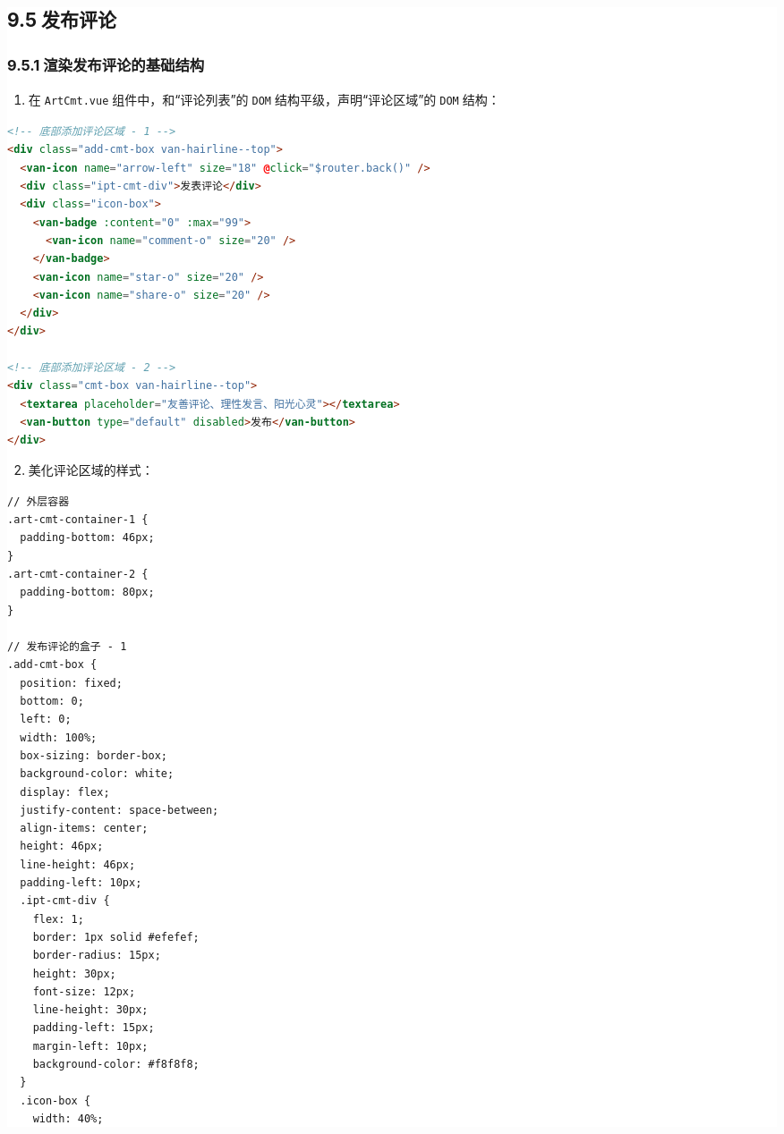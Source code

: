 ## 9.5 发布评论

### 9.5.1 渲染发布评论的基础结构

1. 在 `ArtCmt.vue` 组件中，和“评论列表”的 `DOM` 结构平级，声明“评论区域”的 `DOM` 结构：

```html
<!-- 底部添加评论区域 - 1 -->
<div class="add-cmt-box van-hairline--top">
  <van-icon name="arrow-left" size="18" @click="$router.back()" />
  <div class="ipt-cmt-div">发表评论</div>
  <div class="icon-box">
    <van-badge :content="0" :max="99">
      <van-icon name="comment-o" size="20" />
    </van-badge>
    <van-icon name="star-o" size="20" />
    <van-icon name="share-o" size="20" />
  </div>
</div>

<!-- 底部添加评论区域 - 2 -->
<div class="cmt-box van-hairline--top">
  <textarea placeholder="友善评论、理性发言、阳光心灵"></textarea>
  <van-button type="default" disabled>发布</van-button>
</div>
```

2. 美化评论区域的样式：

```less
// 外层容器
.art-cmt-container-1 {
  padding-bottom: 46px;
}
.art-cmt-container-2 {
  padding-bottom: 80px;
}

// 发布评论的盒子 - 1
.add-cmt-box {
  position: fixed;
  bottom: 0;
  left: 0;
  width: 100%;
  box-sizing: border-box;
  background-color: white;
  display: flex;
  justify-content: space-between;
  align-items: center;
  height: 46px;
  line-height: 46px;
  padding-left: 10px;
  .ipt-cmt-div {
    flex: 1;
    border: 1px solid #efefef;
    border-radius: 15px;
    height: 30px;
    font-size: 12px;
    line-height: 30px;
    padding-left: 15px;
    margin-left: 10px;
    background-color: #f8f8f8;
  }
  .icon-box {
    width: 40%;
```
